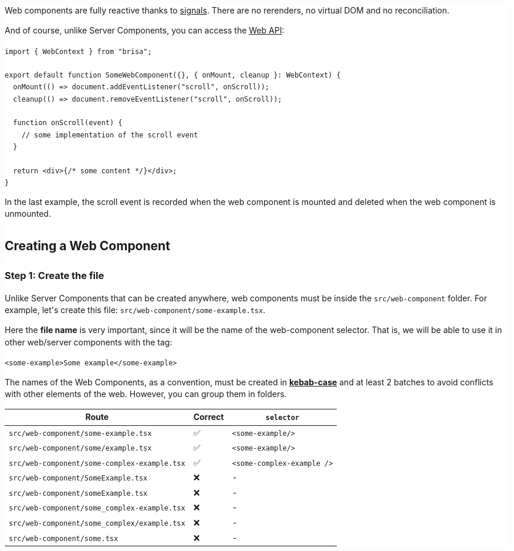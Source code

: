 Web components are fully reactive thanks to [signals](#state-state-method). There are no rerenders, no virtual DOM and no reconciliation.

And of course, unlike Server Components, you can access the [Web API](https://developer.mozilla.org/en-US/docs/Web/API):

```tsx
import { WebContext } from "brisa";

export default function SomeWebComponent({}, { onMount, cleanup }: WebContext) {
  onMount(() => document.addEventListener("scroll", onScroll));
  cleanup(() => document.removeEventListener("scroll", onScroll));

  function onScroll(event) {
    // some implementation of the scroll event
  }

  return <div>{/* some content */}</div>;
}
```

In the last example, the scroll event is recorded when the web component is mounted and deleted when the web component is unmounted.

## Creating a Web Component

### Step 1: Create the file

Unlike Server Components that can be created anywhere, web components must be inside the `src/web-component` folder. For example, let's create this file: `src/web-component/some-example.tsx`.

Here the **file name** is very important, since it will be the name of the web-component selector. That is, we will be able to use it in other web/server components with the tag:

```tsx
<some-example>Some example</some-example>
```

The names of the Web Components, as a convention, must be created in [**kebab-case**](https://developer.mozilla.org/en-US/docs/Glossary/Kebab_case) and at least 2 batches to avoid conflicts with other elements of the web. However, you can group them in folders.

| Route                                        | Correct | `selector`                 |
| -------------------------------------------- | ------- | -------------------------- |
| `src/web-component/some-example.tsx`         | ✅      | `<some-example/>`          |
| `src/web-component/some/example.tsx`         | ✅      | `<some-example/>`          |
| `src/web-component/some-complex-example.tsx` | ✅      | `<some-complex-example />` |
| `src/web-component/SomeExample.tsx`          | ❌      | -                          |
| `src/web-component/someExample.tsx`          | ❌      | -                          |
| `src/web-component/some_complex-example.tsx` | ❌      | -                          |
| `src/web-component/some_complex/example.tsx` | ❌      | -                          |
| `src/web-component/some.tsx`                 | ❌      | -                          |
